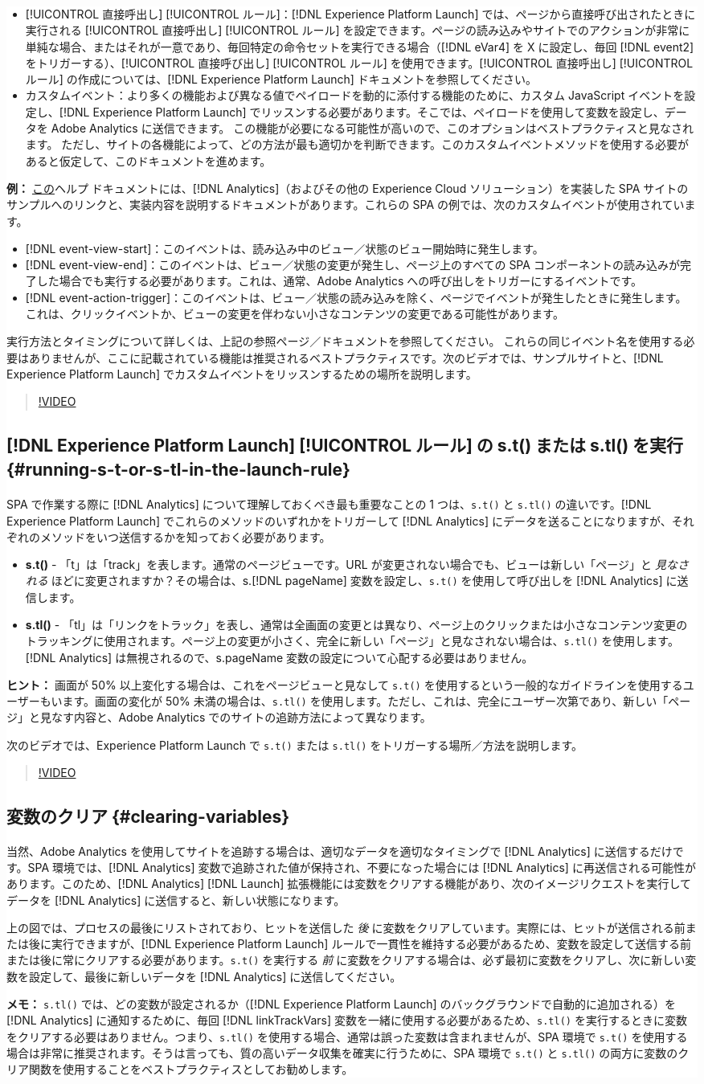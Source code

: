 * [!UICONTROL 直接呼出し] [!UICONTROL ルール]：[!DNL Experience Platform Launch] では、ページから直接呼び出されたときに実行される [!UICONTROL 直接呼出し] [!UICONTROL ルール] を設定できます。ページの読み込みやサイトでのアクションが非常に単純な場合、またはそれが一意であり、毎回特定の命令セットを実行できる場合（[!DNL eVar4] を X に設定し、毎回 [!DNL event2] をトリガーする）、[!UICONTROL 直接呼び出し] [!UICONTROL ルール] を使用できます。[!UICONTROL 直接呼出し] [!UICONTROL ルール] の作成については、[!DNL Experience Platform Launch] ドキュメントを参照してください。
* カスタムイベント：より多くの機能および異なる値でペイロードを動的に添付する機能のために、カスタム JavaScript イベントを設定し、[!DNL Experience Platform Launch] でリッスンする必要があります。そこでは、ペイロードを使用して変数を設定し、データを Adobe Analytics に送信できます。 この機能が必要になる可能性が高いので、このオプションはベストプラクティスと見なされます。 ただし、サイトの各機能によって、どの方法が最も適切かを判断できます。このカスタムイベントメソッドを使用する必要があると仮定して、このドキュメントを進めます。

**例：** [この](https://helpx.adobe.com/experience-manager/kt/integration/using/launch-reference-architecture-SPA-tutorial-implement.html?lang=ja)ヘルプ ドキュメントには、[!DNL Analytics]（およびその他の Experience Cloud ソリューション）を実装した SPA サイトのサンプルへのリンクと、実装内容を説明するドキュメントがあります。これらの SPA の例では、次のカスタムイベントが使用されています。

* [!DNL event-view-start]：このイベントは、読み込み中のビュー／状態のビュー開始時に発生します。
* [!DNL event-view-end]：このイベントは、ビュー／状態の変更が発生し、ページ上のすべての SPA コンポーネントの読み込みが完了した場合でも実行する必要があります。これは、通常、Adobe Analytics への呼び出しをトリガーにするイベントです。
* [!DNL event-action-trigger]：このイベントは、ビュー／状態の読み込みを除く、ページでイベントが発生したときに発生します。これは、クリックイベントか、ビューの変更を伴わない小さなコンテンツの変更である可能性があります。

実行方法とタイミングについて詳しくは、上記の参照ページ／ドキュメントを参照してください。 これらの同じイベント名を使用する必要はありませんが、ここに記載されている機能は推奨されるベストプラクティスです。次のビデオでは、サンプルサイトと、[!DNL Experience Platform Launch] でカスタムイベントをリッスンするための場所を説明します。

>[!VIDEO](https://video.tv.adobe.com/v/23024/?quality=12)

## [!DNL Experience Platform Launch] [!UICONTROL ルール] の s.t() または s.tl() を実行 {#running-s-t-or-s-tl-in-the-launch-rule}

SPA で作業する際に [!DNL Analytics] について理解しておくべき最も重要なことの 1 つは、`s.t()` と `s.tl()` の違いです。[!DNL Experience Platform Launch] でこれらのメソッドのいずれかをトリガーして [!DNL Analytics] にデータを送ることになりますが、それぞれのメソッドをいつ送信するかを知っておく必要があります。

* **s.t()** - 「t」は「track」を表します。通常のページビューです。URL が変更されない場合でも、ビューは新しい「ページ」と *見なされる* ほどに変更されますか？その場合は、s.[!DNL pageName] 変数を設定し、`s.t()` を使用して呼び出しを [!DNL Analytics] に送信します。

* **s.tl()** - 「tl」は「リンクをトラック」を表し、通常は全画面の変更とは異なり、ページ上のクリックまたは小さなコンテンツ変更のトラッキングに使用されます。ページ上の変更が小さく、完全に新しい「ページ」と見なされない場合は、`s.tl()` を使用します。[!DNL Analytics] は無視されるので、s.pageName 変数の設定について心配する必要はありません。

**ヒント：** 画面が 50% 以上変化する場合は、これをページビューと見なして `s.t()` を使用するという一般的なガイドラインを使用するユーザーもいます。画面の変化が 50% 未満の場合は、`s.tl()` を使用します。ただし、これは、完全にユーザー次第であり、新しい「ページ」と見なす内容と、Adobe Analytics でのサイトの追跡方法によって異なります。

次のビデオでは、Experience Platform Launch で `s.t()` または `s.tl()` をトリガーする場所／方法を説明します。

>[!VIDEO](https://video.tv.adobe.com/v/23048/?quality=12)

## 変数のクリア {#clearing-variables}

当然、Adobe Analytics を使用してサイトを追跡する場合は、適切なデータを適切なタイミングで [!DNL Analytics] に送信するだけです。SPA 環境では、[!DNL Analytics] 変数で追跡された値が保持され、不要になった場合には [!DNL Analytics] に再送信される可能性があります。このため、[!DNL Analytics] [!DNL Launch] 拡張機能には変数をクリアする機能があり、次のイメージリクエストを実行してデータを [!DNL Analytics] に送信すると、新しい状態になります。 

上の図では、プロセスの最後にリストされており、ヒットを送信した *後* に変数をクリアしています。実際には、ヒットが送信される前または後に実行できますが、[!DNL Experience Platform Launch] ルールで一貫性を維持する必要があるため、変数を設定して送信する前または後に常にクリアする必要があります。`s.t()` を実行する *前* に変数をクリアする場合は、必ず最初に変数をクリアし、次に新しい変数を設定して、最後に新しいデータを [!DNL Analytics] に送信してください。 

**メモ：** `s.tl()` では、どの変数が設定されるか（[!DNL Experience Platform Launch] のバックグラウンドで自動的に追加される）を [!DNL Analytics] に通知するために、毎回 [!DNL linkTrackVars] 変数を一緒に使用する必要があるため、`s.tl()` を実行するときに変数をクリアする必要はありません。つまり、`s.tl()` を使用する場合、通常は誤った変数は含まれませんが、SPA 環境で `s.t()` を使用する場合は非常に推奨されます。そうは言っても、質の高いデータ収集を確実に行うために、SPA 環境で `s.t()` と `s.tl()` の両方に変数のクリア関数を使用することをベストプラクティスとしてお勧めします。
